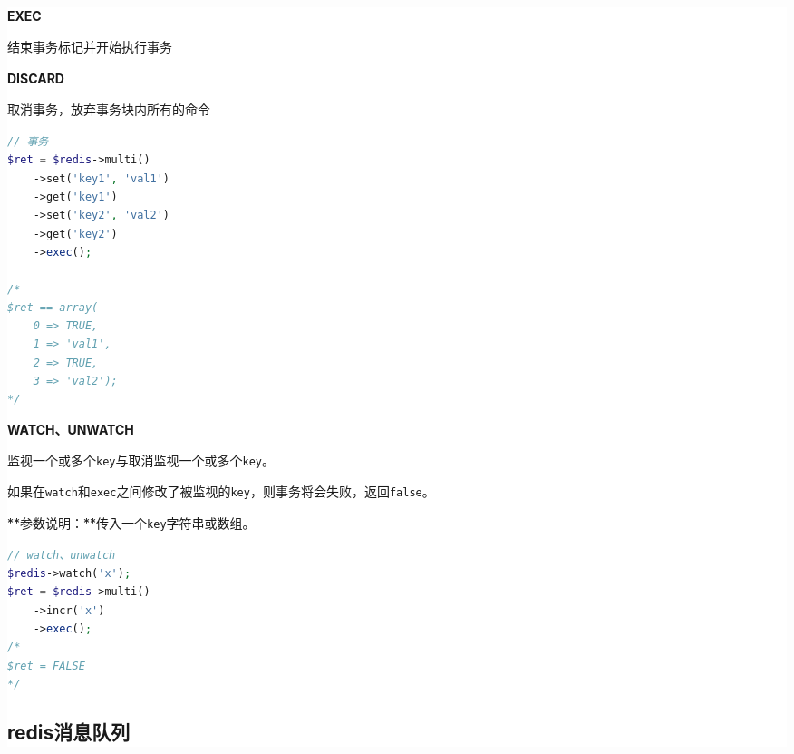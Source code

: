 **EXEC**

结束事务标记并开始执行事务

**DISCARD**

取消事务，放弃事务块内所有的命令

```php
// 事务
$ret = $redis->multi()
    ->set('key1', 'val1')
    ->get('key1')
    ->set('key2', 'val2')
    ->get('key2')
    ->exec();

/*
$ret == array(
    0 => TRUE,
    1 => 'val1',
    2 => TRUE,
    3 => 'val2');
*/
```

**WATCH、UNWATCH**

监视一个或多个`key`与取消监视一个或多个`key`。

如果在`watch`和`exec`之间修改了被监视的`key`，则事务将会失败，返回`false`。

\*\*参数说明：\*\*传入一个`key`字符串或数组。

```php
// watch、unwatch
$redis->watch('x');
$ret = $redis->multi()
    ->incr('x')
    ->exec();
/*
$ret = FALSE
*/
```

## redis消息队列
